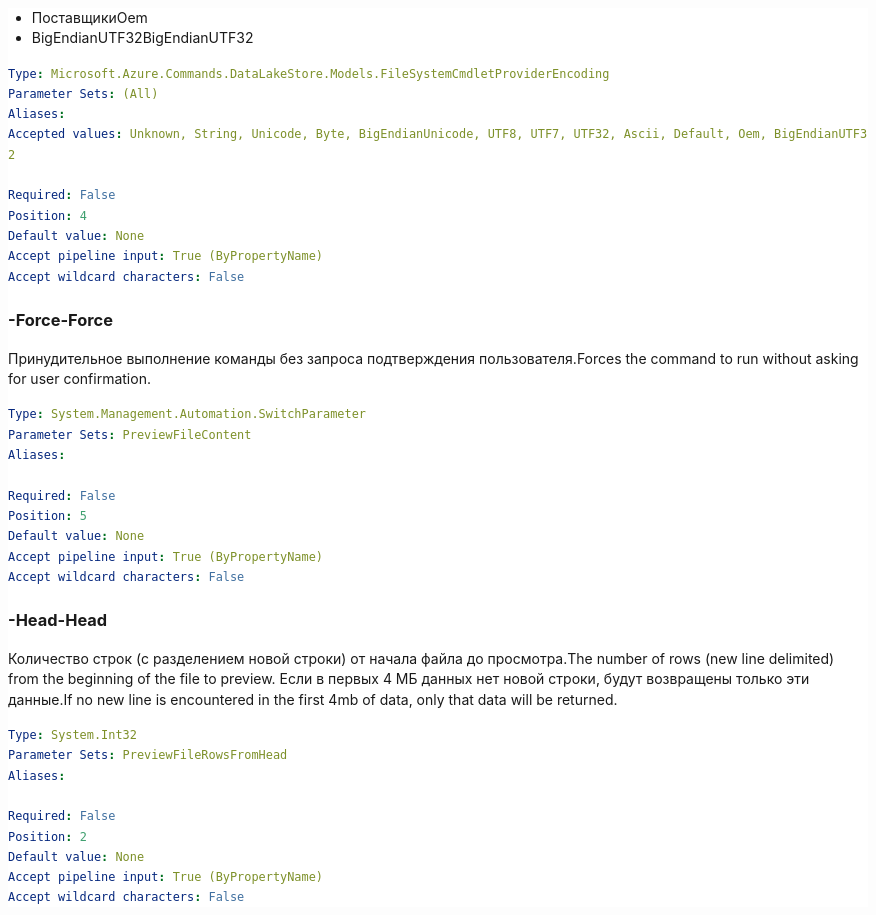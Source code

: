 - <span data-ttu-id="ecf3a-132">Поставщики</span><span class="sxs-lookup"><span data-stu-id="ecf3a-132">Oem</span></span>
- <span data-ttu-id="ecf3a-133">BigEndianUTF32</span><span class="sxs-lookup"><span data-stu-id="ecf3a-133">BigEndianUTF32</span></span>

```yaml
Type: Microsoft.Azure.Commands.DataLakeStore.Models.FileSystemCmdletProviderEncoding
Parameter Sets: (All)
Aliases:
Accepted values: Unknown, String, Unicode, Byte, BigEndianUnicode, UTF8, UTF7, UTF32, Ascii, Default, Oem, BigEndianUTF32

Required: False
Position: 4
Default value: None
Accept pipeline input: True (ByPropertyName)
Accept wildcard characters: False
```

### <span data-ttu-id="ecf3a-134">-Force</span><span class="sxs-lookup"><span data-stu-id="ecf3a-134">-Force</span></span>
<span data-ttu-id="ecf3a-135">Принудительное выполнение команды без запроса подтверждения пользователя.</span><span class="sxs-lookup"><span data-stu-id="ecf3a-135">Forces the command to run without asking for user confirmation.</span></span>

```yaml
Type: System.Management.Automation.SwitchParameter
Parameter Sets: PreviewFileContent
Aliases:

Required: False
Position: 5
Default value: None
Accept pipeline input: True (ByPropertyName)
Accept wildcard characters: False
```

### <span data-ttu-id="ecf3a-136">-Head</span><span class="sxs-lookup"><span data-stu-id="ecf3a-136">-Head</span></span>
<span data-ttu-id="ecf3a-137">Количество строк (с разделением новой строки) от начала файла до просмотра.</span><span class="sxs-lookup"><span data-stu-id="ecf3a-137">The number of rows (new line delimited) from the beginning of the file to preview.</span></span> <span data-ttu-id="ecf3a-138">Если в первых 4 МБ данных нет новой строки, будут возвращены только эти данные.</span><span class="sxs-lookup"><span data-stu-id="ecf3a-138">If no new line is encountered in the first 4mb of data, only that data will be returned.</span></span>

```yaml
Type: System.Int32
Parameter Sets: PreviewFileRowsFromHead
Aliases:

Required: False
Position: 2
Default value: None
Accept pipeline input: True (ByPropertyName)
Accept wildcard characters: False
```
